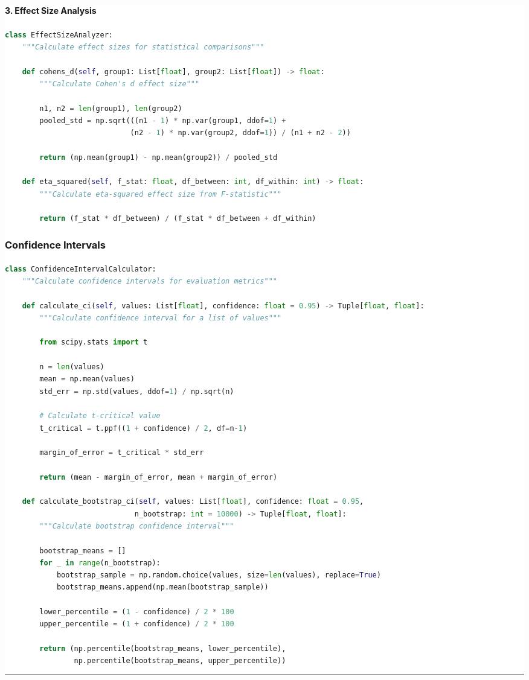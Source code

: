 #### 3. Effect Size Analysis
```python
class EffectSizeAnalyzer:
    """Calculate effect sizes for statistical comparisons"""
    
    def cohens_d(self, group1: List[float], group2: List[float]) -> float:
        """Calculate Cohen's d effect size"""
        
        n1, n2 = len(group1), len(group2)
        pooled_std = np.sqrt(((n1 - 1) * np.var(group1, ddof=1) + 
                             (n2 - 1) * np.var(group2, ddof=1)) / (n1 + n2 - 2))
        
        return (np.mean(group1) - np.mean(group2)) / pooled_std
    
    def eta_squared(self, f_stat: float, df_between: int, df_within: int) -> float:
        """Calculate eta-squared effect size from F-statistic"""
        
        return (f_stat * df_between) / (f_stat * df_between + df_within)
```

### Confidence Intervals

```python
class ConfidenceIntervalCalculator:
    """Calculate confidence intervals for evaluation metrics"""
    
    def calculate_ci(self, values: List[float], confidence: float = 0.95) -> Tuple[float, float]:
        """Calculate confidence interval for a list of values"""
        
        from scipy.stats import t
        
        n = len(values)
        mean = np.mean(values)
        std_err = np.std(values, ddof=1) / np.sqrt(n)
        
        # Calculate t-critical value
        t_critical = t.ppf((1 + confidence) / 2, df=n-1)
        
        margin_of_error = t_critical * std_err
        
        return (mean - margin_of_error, mean + margin_of_error)
    
    def calculate_bootstrap_ci(self, values: List[float], confidence: float = 0.95, 
                              n_bootstrap: int = 10000) -> Tuple[float, float]:
        """Calculate bootstrap confidence interval"""
        
        bootstrap_means = []
        for _ in range(n_bootstrap):
            bootstrap_sample = np.random.choice(values, size=len(values), replace=True)
            bootstrap_means.append(np.mean(bootstrap_sample))
        
        lower_percentile = (1 - confidence) / 2 * 100
        upper_percentile = (1 + confidence) / 2 * 100
        
        return (np.percentile(bootstrap_means, lower_percentile),
                np.percentile(bootstrap_means, upper_percentile))
```

---